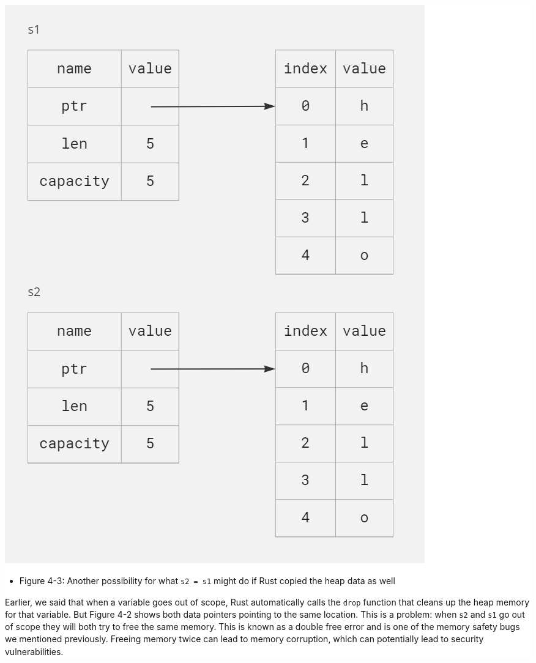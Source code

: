 ![Figure 4-3](./images/figure_4_3.png)

- Figure 4-3: Another possibility for what `s2 = s1` might do if Rust copied the heap data as well

Earlier, we said that when a variable goes out of scope, Rust automatically calls the `drop` function that cleans up the
heap memory for that variable. But Figure 4-2 shows both data pointers pointing to the same location. This is a problem:
when `s2` and `s1` go out of scope they will both try to free the same memory. This is known as a double free error and
is one of the memory safety bugs we mentioned previously. Freeing memory twice can lead to memory corruption, which can
potentially lead to security vulnerabilities.
